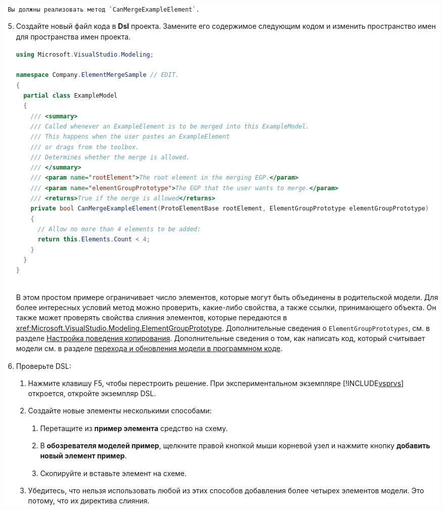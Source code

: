      Вы должны реализовать метод `CanMergeExampleElement`.  
  
5.  Создайте новый файл кода в **Dsl** проекта. Замените его содержимое следующим кодом и изменить пространство имен для пространства имен проекта.  
  
    ```csharp  
    using Microsoft.VisualStudio.Modeling;  
  
    namespace Company.ElementMergeSample // EDIT.  
    {  
      partial class ExampleModel  
      {  
        /// <summary>  
        /// Called whenever an ExampleElement is to be merged into this ExampleModel.  
        /// This happens when the user pastes an ExampleElement  
        /// or drags from the toolbox.  
        /// Determines whether the merge is allowed.  
        /// </summary>  
        /// <param name="rootElement">The root element in the merging EGP.</param>  
        /// <param name="elementGroupPrototype">The EGP that the user wants to merge.</param>  
        /// <returns>True if the merge is allowed</returns>  
        private bool CanMergeExampleElement(ProtoElementBase rootElement, ElementGroupPrototype elementGroupPrototype)  
        {  
          // Allow no more than 4 elements to be added:  
          return this.Elements.Count < 4;  
        }  
      }  
    }  
  
    ```  
  
     В этом простом примере ограничивает число элементов, которые могут быть объединены в родительской модели. Для более интересных условий метод можно проверить, какие-либо свойства, а также ссылки, принимающего объекта. Он также может проверять свойства слияния элементов, которые передаются в <xref:Microsoft.VisualStudio.Modeling.ElementGroupPrototype>. Дополнительные сведения о `ElementGroupPrototypes`, см. в разделе [Настройка поведения копирования](../modeling/customizing-copy-behavior.md). Дополнительные сведения о том, как написать код, который считывает модели см. в разделе [перехода и обновления модели в программном коде](../modeling/navigating-and-updating-a-model-in-program-code.md).  
  
6.  Проверьте DSL:  
  
    1.  Нажмите клавишу F5, чтобы перестроить решение. При экспериментальном экземпляре [!INCLUDE[vsprvs](../includes/vsprvs-md.md)] откроется, откройте экземпляр DSL.  
  
    2.  Создайте новые элементы несколькими способами:  
  
        1.  Перетащите из **пример элемента** средство на схему.  
  
        2.  В **обозревателя моделей пример**, щелкните правой кнопкой мыши корневой узел и нажмите кнопку **добавить новый элемент пример**.  
  
        3.  Скопируйте и вставьте элемент на схеме.  
  
    3.  Убедитесь, что нельзя использовать любой из этих способов добавления более четырех элементов модели. Это потому, что их директива слияния.  
  